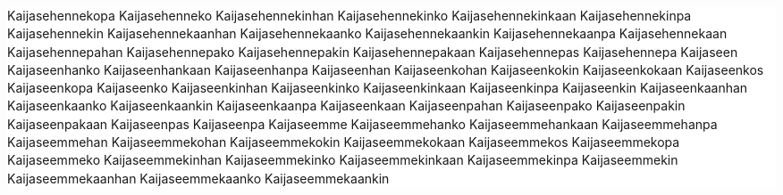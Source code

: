 Kaijasehennekopa
Kaijasehenneko
Kaijasehennekinhan
Kaijasehennekinko
Kaijasehennekinkaan
Kaijasehennekinpa
Kaijasehennekin
Kaijasehennekaanhan
Kaijasehennekaanko
Kaijasehennekaankin
Kaijasehennekaanpa
Kaijasehennekaan
Kaijasehennepahan
Kaijasehennepako
Kaijasehennepakin
Kaijasehennepakaan
Kaijasehennepas
Kaijasehennepa
Kaijaseen
Kaijaseenhanko
Kaijaseenhankaan
Kaijaseenhanpa
Kaijaseenhan
Kaijaseenkohan
Kaijaseenkokin
Kaijaseenkokaan
Kaijaseenkos
Kaijaseenkopa
Kaijaseenko
Kaijaseenkinhan
Kaijaseenkinko
Kaijaseenkinkaan
Kaijaseenkinpa
Kaijaseenkin
Kaijaseenkaanhan
Kaijaseenkaanko
Kaijaseenkaankin
Kaijaseenkaanpa
Kaijaseenkaan
Kaijaseenpahan
Kaijaseenpako
Kaijaseenpakin
Kaijaseenpakaan
Kaijaseenpas
Kaijaseenpa
Kaijaseemme
Kaijaseemmehanko
Kaijaseemmehankaan
Kaijaseemmehanpa
Kaijaseemmehan
Kaijaseemmekohan
Kaijaseemmekokin
Kaijaseemmekokaan
Kaijaseemmekos
Kaijaseemmekopa
Kaijaseemmeko
Kaijaseemmekinhan
Kaijaseemmekinko
Kaijaseemmekinkaan
Kaijaseemmekinpa
Kaijaseemmekin
Kaijaseemmekaanhan
Kaijaseemmekaanko
Kaijaseemmekaankin